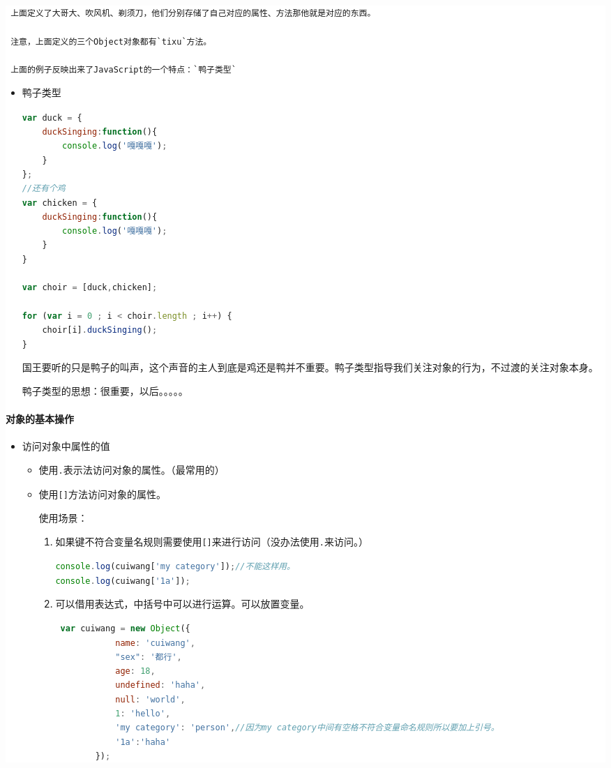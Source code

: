      上面定义了大哥大、吹风机、剃须刀，他们分别存储了自己对应的属性、方法那他就是对应的东西。

     注意，上面定义的三个Object对象都有`tixu`方法。

     上面的例子反映出来了JavaScript的一个特点：`鸭子类型`

* 鸭子类型

  ```js
  var duck = {
      duckSinging:function(){
          console.log('嘎嘎嘎');
      }
  };
  //还有个鸡
  var chicken = {
      duckSinging:function(){
          console.log('嘎嘎嘎');
      }
  }
  
  var choir = [duck,chicken];
  
  for (var i = 0 ; i < choir.length ; i++) {
      choir[i].duckSinging();
  }
  ```

  国王要听的只是鸭子的叫声，这个声音的主人到底是鸡还是鸭并不重要。鸭子类型指导我们关注对象的行为，不过渡的关注对象本身。

  鸭子类型的思想：很重要，以后。。。。。



#### 对象的基本操作

* 访问对象中属性的值

  * 使用`.`表示法访问对象的属性。（最常用的）

  * 使用`[]`方法访问对象的属性。

    使用场景：

    1. 如果键不符合变量名规则需要使用`[]`来进行访问（没办法使用`.`来访问。）

       ```js
       console.log(cuiwang['my category']);//不能这样用。
       console.log(cuiwang['1a']);
       ```

    2. 可以借用表达式，中括号中可以进行运算。可以放置变量。

       ```js
        var cuiwang = new Object({
                   name: 'cuiwang',
                   "sex": '都行',
                   age: 18,
                   undefined: 'haha',
                   null: 'world',
                   1: 'hello',
                   'my category': 'person',//因为my category中间有空格不符合变量命名规则所以要加上引号。
                   '1a':'haha'
               });
       